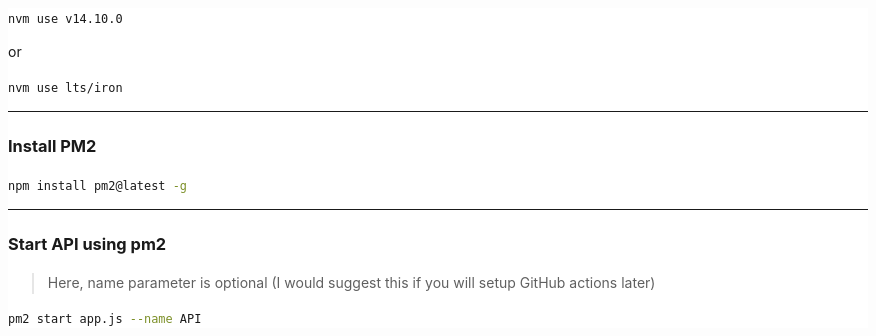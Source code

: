 ```bash
nvm use v14.10.0
```

or

```bash
nvm use lts/iron
```

---

### Install PM2

```bash
npm install pm2@latest -g
```

---

### Start API using pm2

> Here, name parameter is optional (I would suggest this if you will setup GitHub actions later)

```bash
pm2 start app.js --name API
```
